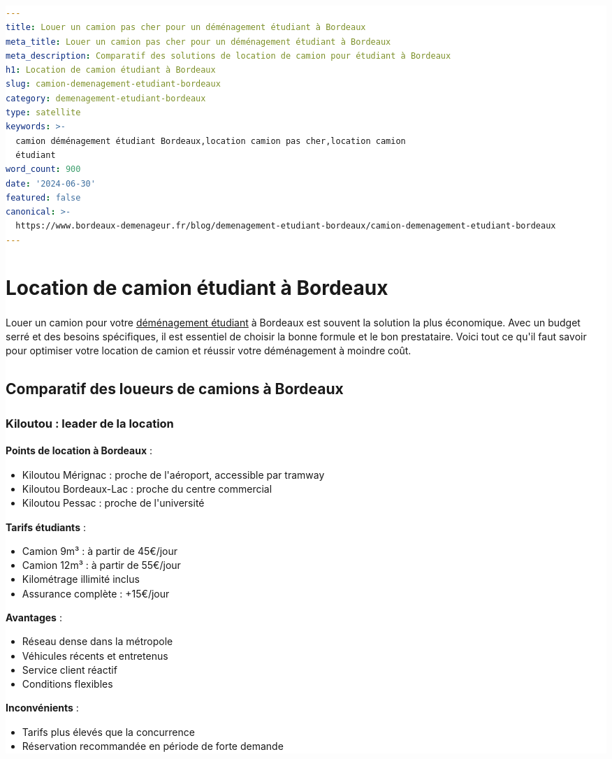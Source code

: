 ```yaml
---
title: Louer un camion pas cher pour un déménagement étudiant à Bordeaux
meta_title: Louer un camion pas cher pour un déménagement étudiant à Bordeaux
meta_description: Comparatif des solutions de location de camion pour étudiant à Bordeaux
h1: Location de camion étudiant à Bordeaux
slug: camion-demenagement-etudiant-bordeaux
category: demenagement-etudiant-bordeaux
type: satellite
keywords: >-
  camion déménagement étudiant Bordeaux,location camion pas cher,location camion
  étudiant
word_count: 900
date: '2024-06-30'
featured: false
canonical: >-
  https://www.bordeaux-demenageur.fr/blog/demenagement-etudiant-bordeaux/camion-demenagement-etudiant-bordeaux
---
```



# Location de camion étudiant à Bordeaux

Louer un camion pour votre [déménagement étudiant](/blog/etudiant/guide) à Bordeaux est souvent la solution la plus économique. Avec un budget serré et des besoins spécifiques, il est essentiel de choisir la bonne formule et le bon prestataire. Voici tout ce qu'il faut savoir pour optimiser votre location de camion et réussir votre déménagement à moindre coût.

## Comparatif des loueurs de camions à Bordeaux

### Kiloutou : leader de la location
**Points de location à Bordeaux** :
- Kiloutou Mérignac : proche de l'aéroport, accessible par tramway
- Kiloutou Bordeaux-Lac : proche du centre commercial
- Kiloutou Pessac : proche de l'université

**Tarifs étudiants** :
- Camion 9m³ : à partir de 45€/jour
- Camion 12m³ : à partir de 55€/jour
- Kilométrage illimité inclus
- Assurance complète : +15€/jour

**Avantages** :
- Réseau dense dans la métropole
- Véhicules récents et entretenus
- Service client réactif
- Conditions flexibles

**Inconvénients** :
- Tarifs plus élevés que la concurrence
- Réservation recommandée en période de forte demande
